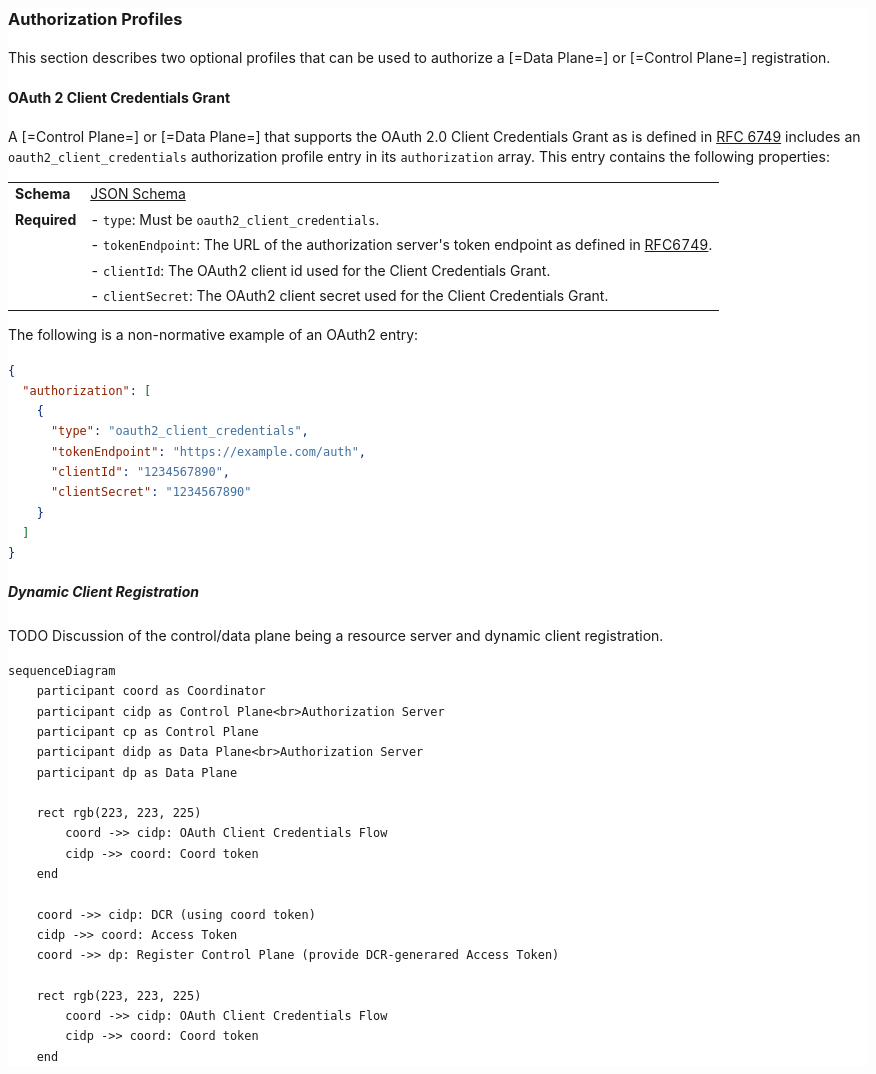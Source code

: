 ### Authorization Profiles

This section describes two optional profiles that can be used to authorize a [=Data Plane=] or [=Control Plane=]
registration.

#### OAuth 2 Client Credentials Grant

A [=Control Plane=] or [=Data Plane=] that supports the OAuth 2.0 Client Credentials Grant as is defined in [RFC
6749](https://tools.ietf.org/html/rfc6749#section-4.4) includes an `oauth2_client_credentials` authorization profile
entry in its `authorization` array. This entry contains the following properties:

|              |                                                                                                                                                 |
| ------------ | ----------------------------------------------------------------------------------------------------------------------------------------------- |
| **Schema**   | [JSON Schema](./resources/TBD)                                                                                                                  |
| **Required** | - `type`: Must be `oauth2_client_credentials`.                                                                                                  |
|              | - `tokenEndpoint`: The URL of the authorization server's token endpoint as defined in [RFC6749](https://datatracker.ietf.org/doc/html/rfc6749). |
|              | - `clientId`: The OAuth2 client id used for the Client Credentials Grant.                                                                       |
|              | - `clientSecret`: The OAuth2 client secret used for the Client Credentials Grant.                                                               |

The following is a non-normative example of an OAuth2 entry:

```json
{
  "authorization": [
    {
      "type": "oauth2_client_credentials",
      "tokenEndpoint": "https://example.com/auth",
      "clientId": "1234567890",
      "clientSecret": "1234567890"
    }
  ]
}
```

##### Dynamic Client Registration

TODO Discussion of the control/data plane being a resource server and dynamic client registration.

```mermaid
sequenceDiagram
    participant coord as Coordinator
    participant cidp as Control Plane<br>Authorization Server
    participant cp as Control Plane
    participant didp as Data Plane<br>Authorization Server
    participant dp as Data Plane

    rect rgb(223, 223, 225)
        coord ->> cidp: OAuth Client Credentials Flow
        cidp ->> coord: Coord token
    end

    coord ->> cidp: DCR (using coord token)
    cidp ->> coord: Access Token
    coord ->> dp: Register Control Plane (provide DCR-generared Access Token)

    rect rgb(223, 223, 225)
        coord ->> cidp: OAuth Client Credentials Flow
        cidp ->> coord: Coord token
    end

```